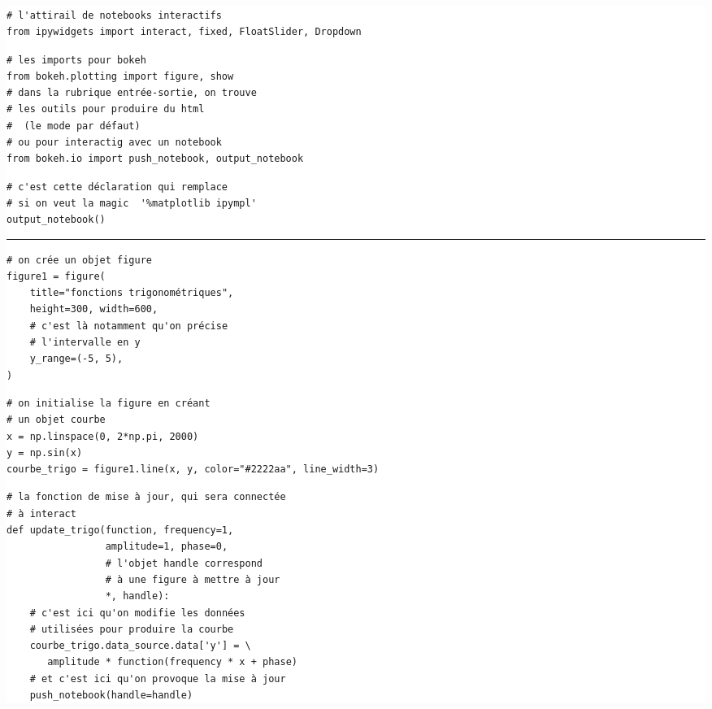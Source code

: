 ```{code-cell} ipython3
# l'attirail de notebooks interactifs
from ipywidgets import interact, fixed, FloatSlider, Dropdown
```

```{code-cell} ipython3
# les imports pour bokeh
from bokeh.plotting import figure, show
# dans la rubrique entrée-sortie, on trouve
# les outils pour produire du html
#  (le mode par défaut)
# ou pour interactig avec un notebook
from bokeh.io import push_notebook, output_notebook
```

```{code-cell} ipython3
# c'est cette déclaration qui remplace
# si on veut la magic  '%matplotlib ipympl'
output_notebook()
```

*****

```{code-cell} ipython3
# on crée un objet figure
figure1 = figure(
    title="fonctions trigonométriques",
    height=300, width=600,
    # c'est là notamment qu'on précise
    # l'intervalle en y
    y_range=(-5, 5),
)
```

```{code-cell} ipython3
# on initialise la figure en créant
# un objet courbe
x = np.linspace(0, 2*np.pi, 2000)
y = np.sin(x)
courbe_trigo = figure1.line(x, y, color="#2222aa", line_width=3)
```

```{code-cell} ipython3
# la fonction de mise à jour, qui sera connectée
# à interact
def update_trigo(function, frequency=1,
                 amplitude=1, phase=0,
                 # l'objet handle correspond
                 # à une figure à mettre à jour
                 *, handle):
    # c'est ici qu'on modifie les données
    # utilisées pour produire la courbe
    courbe_trigo.data_source.data['y'] = \
       amplitude * function(frequency * x + phase)
    # et c'est ici qu'on provoque la mise à jour
    push_notebook(handle=handle)
```
